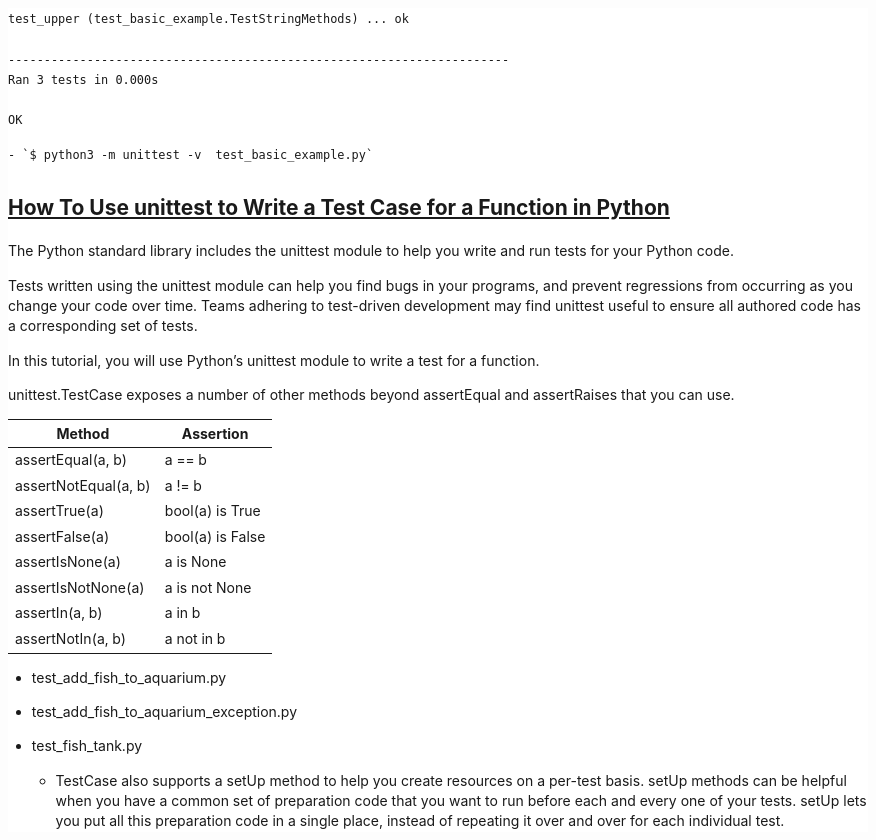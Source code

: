   ```
  test_upper (test_basic_example.TestStringMethods) ... ok
  
  ----------------------------------------------------------------------
  Ran 3 tests in 0.000s
  
  OK
  ```
    - `$ python3 -m unittest -v  test_basic_example.py`

## [How To Use unittest to Write a Test Case for a Function in Python](https://www.digitalocean.com/community/tutorials/how-to-use-unittest-to-write-a-test-case-for-a-function-in-python)

The Python standard library includes the unittest module to help you write and run tests for your Python code.

Tests written using the unittest module can help you find bugs in your programs, and prevent regressions from occurring
as you change your code over time. Teams adhering to test-driven development may find unittest useful to ensure all
authored code has a corresponding set of tests.

In this tutorial, you will use Python’s unittest module to write a test for a function.

unittest.TestCase exposes a number of other methods beyond assertEqual and assertRaises that you can use.

| Method	               | Assertion        |
|-----------------------|------------------|
| assertEqual(a, b)     | 	a == b          |
| assertNotEqual(a, b)	 | a != b           |
| assertTrue(a)	        | bool(a) is True  |
| assertFalse(a)        | bool(a) is False |
| assertIsNone(a)       | 	a is None       |
| assertIsNotNone(a)	   | a is not None    |
| assertIn(a, b)	       | a in b           |
| assertNotIn(a, b)	    | a not in b       |

- test_add_fish_to_aquarium.py

- test_add_fish_to_aquarium_exception.py

- test_fish_tank.py
    - TestCase also supports a setUp method to help you create resources on a per-test basis. setUp methods can be
      helpful when you have a common set of preparation code that you want to run before each and every one of your
      tests. setUp lets you put all this preparation code in a single place, instead of repeating it over and over for
      each individual test.
